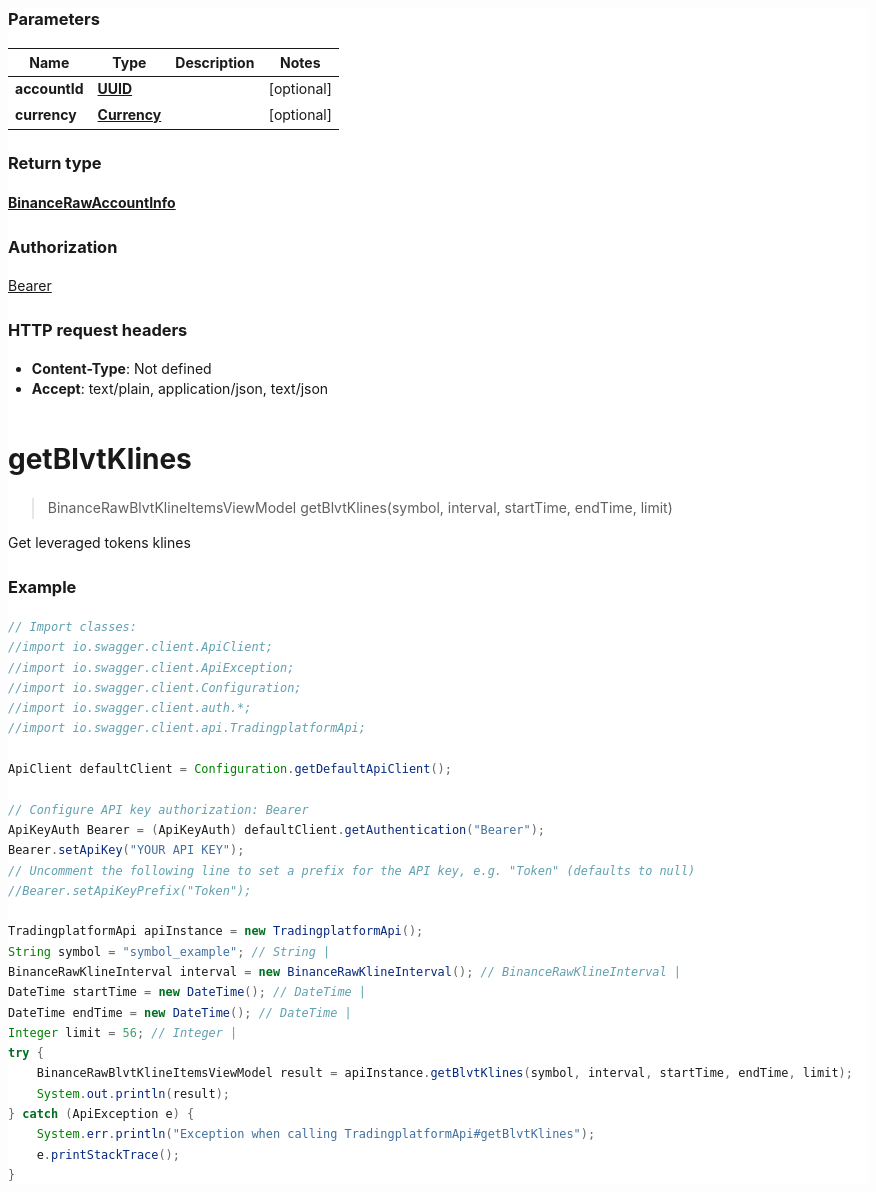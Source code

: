 ### Parameters

Name | Type | Description  | Notes
------------- | ------------- | ------------- | -------------
 **accountId** | [**UUID**](.md)|  | [optional]
 **currency** | [**Currency**](.md)|  | [optional]

### Return type

[**BinanceRawAccountInfo**](BinanceRawAccountInfo.md)

### Authorization

[Bearer](../README.md#Bearer)

### HTTP request headers

 - **Content-Type**: Not defined
 - **Accept**: text/plain, application/json, text/json

<a name="getBlvtKlines"></a>
# **getBlvtKlines**
> BinanceRawBlvtKlineItemsViewModel getBlvtKlines(symbol, interval, startTime, endTime, limit)

Get leveraged tokens klines

### Example
```java
// Import classes:
//import io.swagger.client.ApiClient;
//import io.swagger.client.ApiException;
//import io.swagger.client.Configuration;
//import io.swagger.client.auth.*;
//import io.swagger.client.api.TradingplatformApi;

ApiClient defaultClient = Configuration.getDefaultApiClient();

// Configure API key authorization: Bearer
ApiKeyAuth Bearer = (ApiKeyAuth) defaultClient.getAuthentication("Bearer");
Bearer.setApiKey("YOUR API KEY");
// Uncomment the following line to set a prefix for the API key, e.g. "Token" (defaults to null)
//Bearer.setApiKeyPrefix("Token");

TradingplatformApi apiInstance = new TradingplatformApi();
String symbol = "symbol_example"; // String | 
BinanceRawKlineInterval interval = new BinanceRawKlineInterval(); // BinanceRawKlineInterval | 
DateTime startTime = new DateTime(); // DateTime | 
DateTime endTime = new DateTime(); // DateTime | 
Integer limit = 56; // Integer | 
try {
    BinanceRawBlvtKlineItemsViewModel result = apiInstance.getBlvtKlines(symbol, interval, startTime, endTime, limit);
    System.out.println(result);
} catch (ApiException e) {
    System.err.println("Exception when calling TradingplatformApi#getBlvtKlines");
    e.printStackTrace();
}
```
